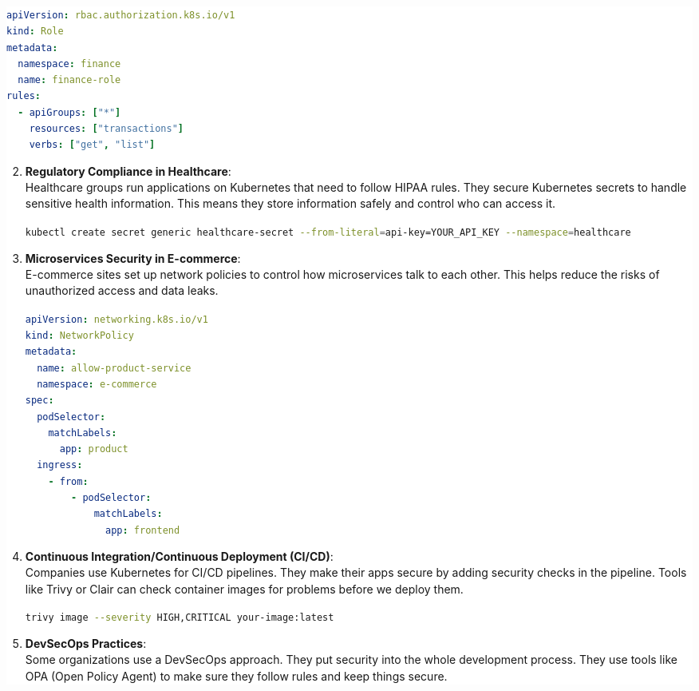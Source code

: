    ```yaml
   apiVersion: rbac.authorization.k8s.io/v1
   kind: Role
   metadata:
     namespace: finance
     name: finance-role
   rules:
     - apiGroups: ["*"]
       resources: ["transactions"]
       verbs: ["get", "list"]
   ```

2. **Regulatory Compliance in Healthcare**:  
   Healthcare groups run applications on Kubernetes that need to follow HIPAA rules. They secure Kubernetes secrets to handle sensitive health information. This means they store information safely and control who can access it.

   ```bash
   kubectl create secret generic healthcare-secret --from-literal=api-key=YOUR_API_KEY --namespace=healthcare
   ```

3. **Microservices Security in E-commerce**:  
   E-commerce sites set up network policies to control how microservices talk to each other. This helps reduce the risks of unauthorized access and data leaks.

   ```yaml
   apiVersion: networking.k8s.io/v1
   kind: NetworkPolicy
   metadata:
     name: allow-product-service
     namespace: e-commerce
   spec:
     podSelector:
       matchLabels:
         app: product
     ingress:
       - from:
           - podSelector:
               matchLabels:
                 app: frontend
   ```

4. **Continuous Integration/Continuous Deployment (CI/CD)**:  
   Companies use Kubernetes for CI/CD pipelines. They make their apps secure by adding security checks in the pipeline. Tools like Trivy or Clair can check container images for problems before we deploy them.

   ```bash
   trivy image --severity HIGH,CRITICAL your-image:latest
   ```

5. **DevSecOps Practices**:  
   Some organizations use a DevSecOps approach. They put security into the whole development process. They use tools like OPA (Open Policy Agent) to make sure they follow rules and keep things secure.
